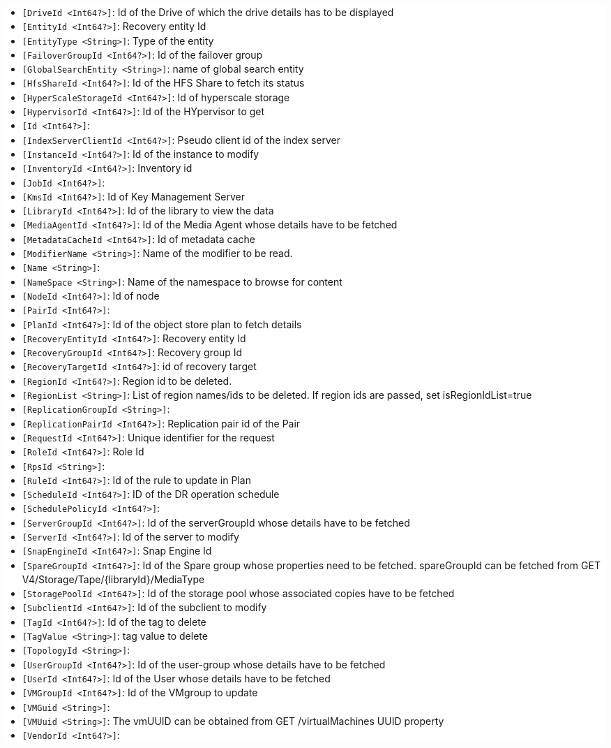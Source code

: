   - `[DriveId <Int64?>]`: Id of the Drive of which the drive details has to be displayed
  - `[EntityId <Int64?>]`: Recovery entity Id
  - `[EntityType <String>]`: Type of the entity
  - `[FailoverGroupId <Int64?>]`: Id of the failover group
  - `[GlobalSearchEntity <String>]`: name of global search entity
  - `[HfsShareId <Int64?>]`: Id of the HFS Share to fetch its status
  - `[HyperScaleStorageId <Int64?>]`: Id of hyperscale storage
  - `[HypervisorId <Int64?>]`: Id of the HYpervisor to get
  - `[Id <Int64?>]`: 
  - `[IndexServerClientId <Int64?>]`: Pseudo client id of the index server
  - `[InstanceId <Int64?>]`: Id of the instance to modify
  - `[InventoryId <Int64?>]`: Inventory id
  - `[JobId <Int64?>]`: 
  - `[KmsId <Int64?>]`: Id of Key Management Server
  - `[LibraryId <Int64?>]`: Id of the library to view the data
  - `[MediaAgentId <Int64?>]`: Id of the Media Agent whose details have to be fetched
  - `[MetadataCacheId <Int64?>]`: Id of metadata cache
  - `[ModifierName <String>]`: Name of the modifier to be read.
  - `[Name <String>]`: 
  - `[NameSpace <String>]`: Name of the namespace to browse for content
  - `[NodeId <Int64?>]`: Id of node
  - `[PairId <Int64?>]`: 
  - `[PlanId <Int64?>]`: Id of the object store plan to fetch details
  - `[RecoveryEntityId <Int64?>]`: Recovery entity Id
  - `[RecoveryGroupId <Int64?>]`: Recovery group Id
  - `[RecoveryTargetId <Int64?>]`: id of recovery target
  - `[RegionId <Int64?>]`: Region id to be deleted.
  - `[RegionList <String>]`: List of region names/ids to be deleted. If region ids are passed, set isRegionIdList=true
  - `[ReplicationGroupId <String>]`: 
  - `[ReplicationPairId <Int64?>]`: Replication pair id of the Pair
  - `[RequestId <Int64?>]`: Unique identifier for the request
  - `[RoleId <Int64?>]`: Role Id
  - `[RpsId <String>]`: 
  - `[RuleId <Int64?>]`: Id of the rule to update in Plan
  - `[ScheduleId <Int64?>]`: ID of the DR operation schedule
  - `[SchedulePolicyId <Int64?>]`: 
  - `[ServerGroupId <Int64?>]`: Id of the serverGroupId whose details have to be fetched
  - `[ServerId <Int64?>]`: Id of the server to modify
  - `[SnapEngineId <Int64?>]`: Snap Engine Id
  - `[SpareGroupId <Int64?>]`: Id of the Spare group whose properties need to be fetched. spareGroupId can be fetched from GET V4/Storage/Tape/{libraryId}/MediaType
  - `[StoragePoolId <Int64?>]`: Id of the storage pool whose associated copies have to be fetched
  - `[SubclientId <Int64?>]`: Id of the subclient to modify
  - `[TagId <Int64?>]`: Id of the tag to delete
  - `[TagValue <String>]`: tag value to delete
  - `[TopologyId <String>]`: 
  - `[UserGroupId <Int64?>]`: Id of the user-group whose details have to be fetched
  - `[UserId <Int64?>]`: Id of the User whose details have to be fetched
  - `[VMGroupId <Int64?>]`: Id of the VMgroup to update
  - `[VMGuid <String>]`: 
  - `[VMUuid <String>]`: The vmUUID can be obtained from GET /virtualMachines UUID property
  - `[VendorId <Int64?>]`: 
